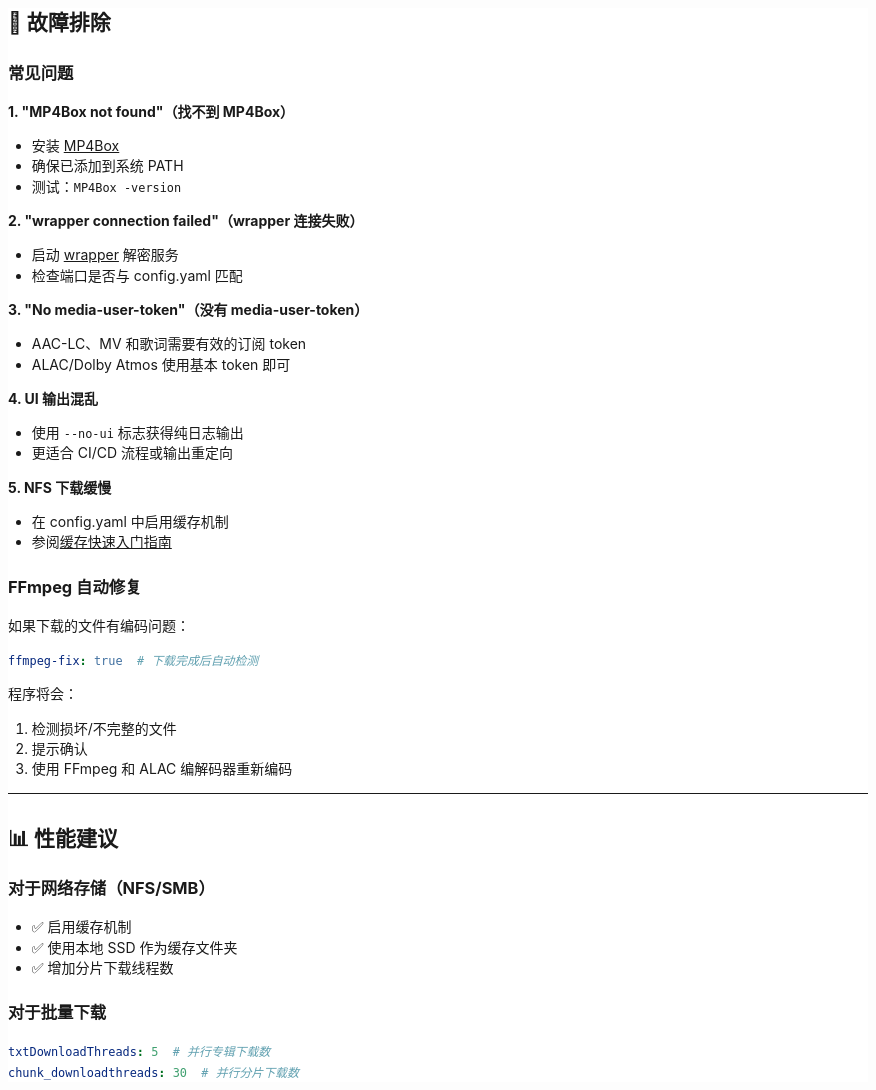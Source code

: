 ## 🐛 故障排除

### 常见问题

**1. "MP4Box not found"（找不到 MP4Box）**
- 安装 [MP4Box](https://gpac.io/downloads/gpac-nightly-builds/)
- 确保已添加到系统 PATH
- 测试：`MP4Box -version`

**2. "wrapper connection failed"（wrapper 连接失败）**
- 启动 [wrapper](https://github.com/zhaarey/wrapper) 解密服务
- 检查端口是否与 config.yaml 匹配

**3. "No media-user-token"（没有 media-user-token）**
- AAC-LC、MV 和歌词需要有效的订阅 token
- ALAC/Dolby Atmos 使用基本 token 即可

**4. UI 输出混乱**
- 使用 `--no-ui` 标志获得纯日志输出
- 更适合 CI/CD 流程或输出重定向

**5. NFS 下载缓慢**
- 在 config.yaml 中启用缓存机制
- 参阅[缓存快速入门指南](./QUICKSTART_CACHE.md)

### FFmpeg 自动修复

如果下载的文件有编码问题：

```yaml
ffmpeg-fix: true  # 下载完成后自动检测
```

程序将会：
1. 检测损坏/不完整的文件
2. 提示确认
3. 使用 FFmpeg 和 ALAC 编解码器重新编码

---

## 📊 性能建议

### 对于网络存储（NFS/SMB）
- ✅ 启用缓存机制
- ✅ 使用本地 SSD 作为缓存文件夹
- ✅ 增加分片下载线程数

### 对于批量下载
```yaml
txtDownloadThreads: 5  # 并行专辑下载数
chunk_downloadthreads: 30  # 并行分片下载数
```
